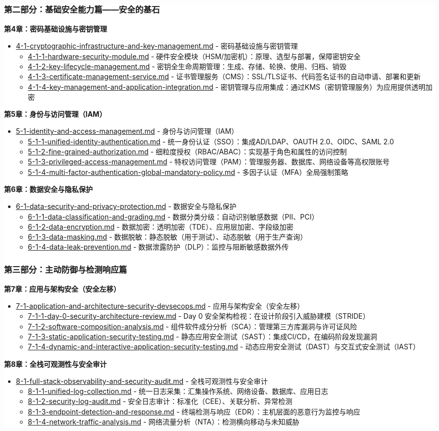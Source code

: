 ### 第二部分：基础安全能力篇——安全的基石

**第4章：密码基础设施与密钥管理**
* [4-1-cryptographic-infrastructure-and-key-management.md](4-1-cryptographic-infrastructure-and-key-management.md) - 密码基础设施与密钥管理
  * [4-1-1-hardware-security-module.md](4-1-1-hardware-security-module.md) - 硬件安全模块（HSM/加密机）：原理、选型与部署，保障密钥安全
  * [4-1-2-key-lifecycle-management.md](4-1-2-key-lifecycle-management.md) - 密钥全生命周期管理：生成、存储、轮换、使用、归档、销毁
  * [4-1-3-certificate-management-service.md](4-1-3-certificate-management-service.md) - 证书管理服务（CMS）：SSL/TLS证书、代码签名证书的自动申请、部署和更新
  * [4-1-4-key-management-and-application-integration.md](4-1-4-key-management-and-application-integration.md) - 密钥管理与应用集成：通过KMS（密钥管理服务）为应用提供透明加密

**第5章：身份与访问管理（IAM）**
* [5-1-identity-and-access-management.md](5-1-identity-and-access-management.md) - 身份与访问管理（IAM）
  * [5-1-1-unified-identity-authentication.md](5-1-1-unified-identity-authentication.md) - 统一身份认证（SSO）：集成AD/LDAP、OAUTH 2.0、OIDC、SAML 2.0
  * [5-1-2-fine-grained-authorization.md](5-1-2-fine-grained-authorization.md) - 细粒度授权（RBAC/ABAC）：实现基于角色和属性的访问控制
  * [5-1-3-privileged-access-management.md](5-1-3-privileged-access-management.md) - 特权访问管理（PAM）：管理服务器、数据库、网络设备等高权限账号
  * [5-1-4-multi-factor-authentication-global-mandatory-policy.md](5-1-4-multi-factor-authentication-global-mandatory-policy.md) - 多因子认证（MFA）全局强制策略

**第6章：数据安全与隐私保护**
* [6-1-data-security-and-privacy-protection.md](6-1-data-security-and-privacy-protection.md) - 数据安全与隐私保护
  * [6-1-1-data-classification-and-grading.md](6-1-1-data-classification-and-grading.md) - 数据分类分级：自动识别敏感数据（PII、PCI）
  * [6-1-2-data-encryption.md](6-1-2-data-encryption.md) - 数据加密：透明加密（TDE）、应用层加密、字段级加密
  * [6-1-3-data-masking.md](6-1-3-data-masking.md) - 数据脱敏：静态脱敏（用于测试）、动态脱敏（用于生产查询）
  * [6-1-4-data-leak-prevention.md](6-1-4-data-leak-prevention.md) - 数据泄露防护（DLP）：监控与阻断敏感数据外传

### 第三部分：主动防御与检测响应篇

**第7章：应用与架构安全（安全左移）**
* [7-1-application-and-architecture-security-devsecops.md](7-1-application-and-architecture-security-devsecops.md) - 应用与架构安全（安全左移）
  * [7-1-1-day-0-security-architecture-review.md](7-1-1-day-0-security-architecture-review.md) - Day 0 安全架构检视：在设计阶段引入威胁建模（STRIDE）
  * [7-1-2-software-composition-analysis.md](7-1-2-software-composition-analysis.md) - 组件软件成分分析（SCA）：管理第三方库漏洞与许可证风险
  * [7-1-3-static-application-security-testing.md](7-1-3-static-application-security-testing.md) - 静态应用安全测试（SAST）：集成CI/CD，在编码阶段发现漏洞
  * [7-1-4-dynamic-and-interactive-application-security-testing.md](7-1-4-dynamic-and-interactive-application-security-testing.md) - 动态应用安全测试（DAST）与交互式安全测试（IAST）

**第8章：全栈可观测性与安全审计**
* [8-1-full-stack-observability-and-security-audit.md](8-1-full-stack-observability-and-security-audit.md) - 全栈可观测性与安全审计
  * [8-1-1-unified-log-collection.md](8-1-1-unified-log-collection.md) - 统一日志采集：汇集操作系统、网络设备、数据库、应用日志
  * [8-1-2-security-log-audit.md](8-1-2-security-log-audit.md) - 安全日志审计：标准化（CEE）、关联分析、异常检测
  * [8-1-3-endpoint-detection-and-response.md](8-1-3-endpoint-detection-and-response.md) - 终端检测与响应（EDR）：主机层面的恶意行为监控与响应
  * [8-1-4-network-traffic-analysis.md](8-1-4-network-traffic-analysis.md) - 网络流量分析（NTA）：检测横向移动与未知威胁

